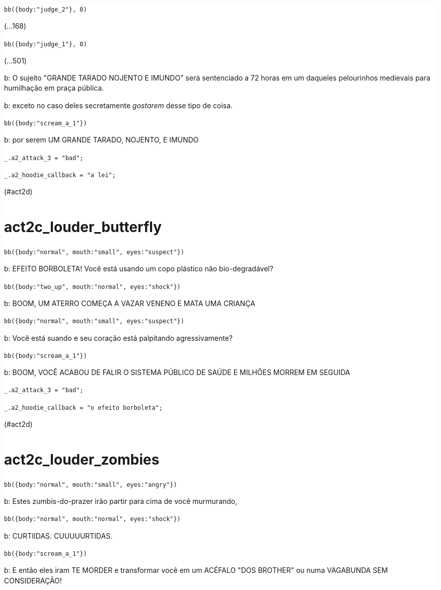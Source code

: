 `bb({body:"judge_2"}, 0)`

(...168)

`bb({body:"judge_1"}, 0)`

(...501)

b: O sujeito "GRANDE TARADO NOJENTO E IMUNDO" será sentenciado a 72 horas em um daqueles pelourinhos medievais para humilhação em praça pública.

b: exceto no caso deles secretamente *gostarem* desse tipo de coisa.

`bb({body:"scream_a_1"})`

b: por serem UM GRANDE TARADO, NOJENTO, E IMUNDO

`_.a2_attack_3 = "bad";`

`_.a2_hoodie_callback = "a lei";`

(#act2d)

# act2c_louder_butterfly

`bb({body:"normal", mouth:"small", eyes:"suspect"})`

b: EFEITO BORBOLETA! Você está usando um copo plástico não bio-degradável?

`bb({body:"two_up", mouth:"normal", eyes:"shock"})`

b: BOOM, UM ATERRO COMEÇA A VAZAR VENENO E MATA UMA CRIANÇA

`bb({body:"normal", mouth:"small", eyes:"suspect"})`

b: Você está suando e seu coração está palpitando agressivamente?

`bb({body:"scream_a_1"})`

b: BOOM, VOCÊ ACABOU DE FALIR O SISTEMA PÚBLICO DE SAÚDE E MILHÕES MORREM EM SEGUIDA

`_.a2_attack_3 = "bad";`

`_.a2_hoodie_callback = "o efeito borboleta";`

(#act2d)

# act2c_louder_zombies

`bb({body:"normal", mouth:"small", eyes:"angry"})`

b: Estes zumbis-do-prazer irão partir para cima de você murmurando,

`bb({body:"normal", mouth:"normal", eyes:"shock"})`

b: CURTIIDAS. CUUUUURTIDAS.

`bb({body:"scream_a_1"})`

b: E então eles iram TE MORDER e transformar você em um ACÉFALO "DOS BROTHER" ou numa VAGABUNDA SEM CONSIDERAÇÃO!
